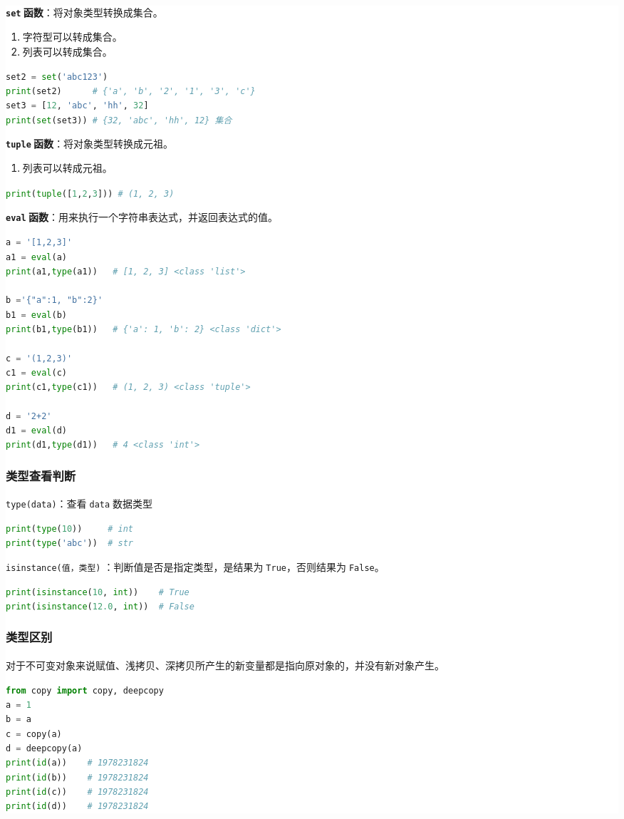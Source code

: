 **`set` 函数**：将对象类型转换成集合。

1. 字符型可以转成集合。
2. 列表可以转成集合。

```python
set2 = set('abc123')  
print(set2)      # {'a', 'b', '2', '1', '3', 'c'}
set3 = [12, 'abc', 'hh', 32]
print(set(set3)) # {32, 'abc', 'hh', 12} 集合
```

**`tuple` 函数**：将对象类型转换成元祖。

1. 列表可以转成元祖。

```python
print(tuple([1,2,3])) # (1, 2, 3)
```

**`eval` 函数**：用来执行一个字符串表达式，并返回表达式的值。

```python
a = '[1,2,3]'
a1 = eval(a)
print(a1,type(a1))   # [1, 2, 3] <class 'list'>

b ='{"a":1, "b":2}'
b1 = eval(b)
print(b1,type(b1))   # {'a': 1, 'b': 2} <class 'dict'>

c = '(1,2,3)'
c1 = eval(c)
print(c1,type(c1))   # (1, 2, 3) <class 'tuple'>

d = '2+2'
d1 = eval(d)
print(d1,type(d1))   # 4 <class 'int'>
```

### 类型查看判断

`type(data)`：查看 `data` 数据类型

```python
print(type(10))     # int
print(type('abc'))  # str
```

`isinstance(值，类型)` ：判断值是否是指定类型，是结果为 `True`，否则结果为 `False`。

```python
print(isinstance(10, int))    # True
print(isinstance(12.0, int))  # False
```

### 类型区别

对于不可变对象来说赋值、浅拷贝、深拷贝所产生的新变量都是指向原对象的，并没有新对象产生。

```python
from copy import copy, deepcopy
a = 1
b = a
c = copy(a)
d = deepcopy(a)
print(id(a))    # 1978231824
print(id(b))    # 1978231824
print(id(c))    # 1978231824
print(id(d))    # 1978231824
```

